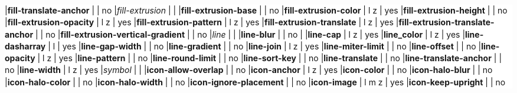 |__fill-translate-anchor__  |           | no
|_fill-extrusion_                     |           |
|__fill-extrusion-base__              |           | no
|__fill-extrusion-color__             | l z       | yes
|__fill-extrusion-height__            |           | no
|__fill-extrusion-opacity__           | l z       | yes
|__fill-extrusion-pattern__           | l z       | yes
|__fill-extrusion-translate__         | l z       | yes
|__fill-extrusion-translate-anchor__  |           | no
|__fill-extrusion-vertical-gradient__ |           | no
|_line_                     |           |
|__line-blur__              |           | no        |
|__line-cap__               | l z       | yes
|__line_color__             | l z       | yes
|__line-dasharray__         | l         | yes
|__line-gap-width__         |           | no
|__line-gradient__          |           | no
|__line-join__              | l z       | yes
|__line-miter-limit__       |           | no
|__line-offset__            |           | no
|__line-opacity__           | l z       | yes
|__line-pattern__           |           | no
|__line-round-limit__       |           | no
|__line-sort-key__          |           | no
|__line-translate__         |           | no
|__line-translate-anchor__  |           | no
|__line-width__             | l z       | yes
|_symbol_                   |           |
|__icon-allow-overlap__     |           | no
|__icon-anchor__            | l z       | yes
|__icon-color__             |           | no
|__icon-halo-blur__         |           | no
|__icon-halo-color__        |           | no
|__icon-halo-width__        |           | no
|__icon-ignore-placement__  |           | no
|__icon-image__             | l m z     | yes 
|__icon-keep-upright__      |           | no